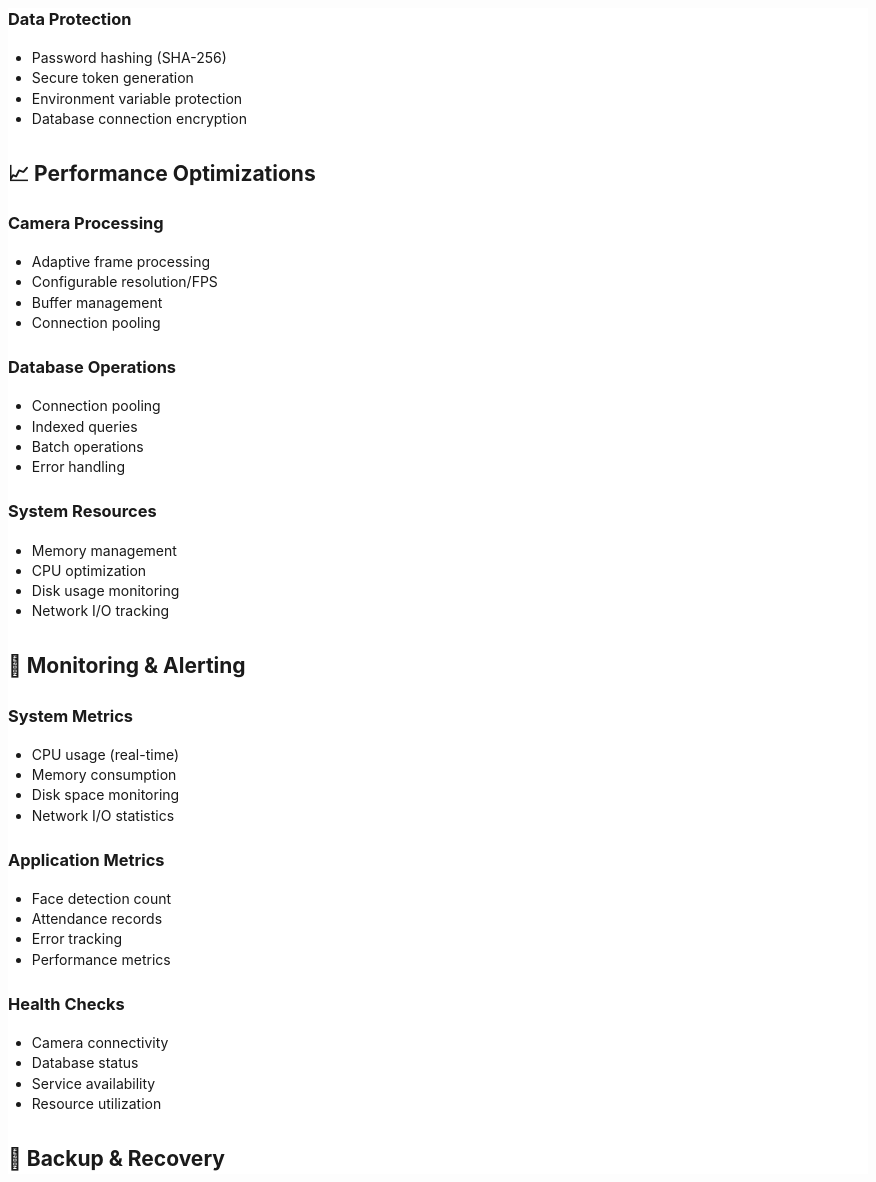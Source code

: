 ### **Data Protection**
- Password hashing (SHA-256)
- Secure token generation
- Environment variable protection
- Database connection encryption

## 📈 **Performance Optimizations**

### **Camera Processing**
- Adaptive frame processing
- Configurable resolution/FPS
- Buffer management
- Connection pooling

### **Database Operations**
- Connection pooling
- Indexed queries
- Batch operations
- Error handling

### **System Resources**
- Memory management
- CPU optimization
- Disk usage monitoring
- Network I/O tracking

## 🚨 **Monitoring & Alerting**

### **System Metrics**
- CPU usage (real-time)
- Memory consumption
- Disk space monitoring
- Network I/O statistics

### **Application Metrics**
- Face detection count
- Attendance records
- Error tracking
- Performance metrics

### **Health Checks**
- Camera connectivity
- Database status
- Service availability
- Resource utilization

## 🔄 **Backup & Recovery**
